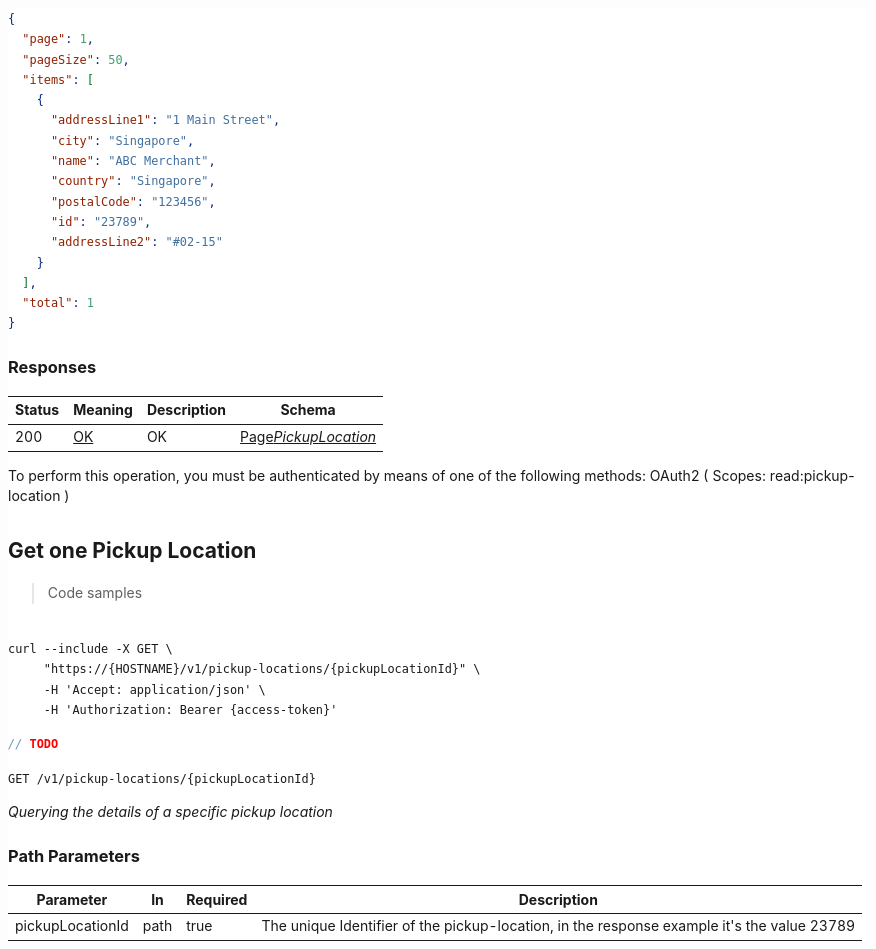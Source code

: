 ```json
{
  "page": 1,
  "pageSize": 50,
  "items": [
    {
      "addressLine1": "1 Main Street",
      "city": "Singapore",
      "name": "ABC Merchant",
      "country": "Singapore",
      "postalCode": "123456",
      "id": "23789",
      "addressLine2": "#02-15"
    }
  ],
  "total": 1
}
```

<h3 id="getpickup-locations-responses">Responses</h3>

| Status | Meaning                                                 | Description | Schema                                              |
| ------ | ------------------------------------------------------- | ----------- | --------------------------------------------------- |
| 200    | [OK](https://tools.ietf.org/html/rfc7231#section-6.3.1) | OK          | [Page*PickupLocation*](#schemapage_pickuplocation_) |

<aside class="warning">
To perform this operation, you must be authenticated by means of one of the following methods:
OAuth2 ( Scopes: read:pickup-location )
</aside>

## Get one Pickup Location

<a id="get-one-pickup-location"></a>

> Code samples

```shell

curl --include -X GET \
     "https://{HOSTNAME}/v1/pickup-locations/{pickupLocationId}" \
     -H 'Accept: application/json' \
     -H 'Authorization: Bearer {access-token}'

```

```scala
// TODO
```

`GET /v1/pickup-locations/{pickupLocationId}`

_Querying the details of a specific pickup location_

<h3 id="getpickup-locations-pickuplocationid-parameters">Path Parameters</h3>

| Parameter        | In   | Required | Description                                                                                |
| ---------------- | ---- | -------- | ------------------------------------------------------------------------------------------ |
| pickupLocationId | path | true     | The unique Identifier of the pickup-location, in the response example it's the value 23789 |

